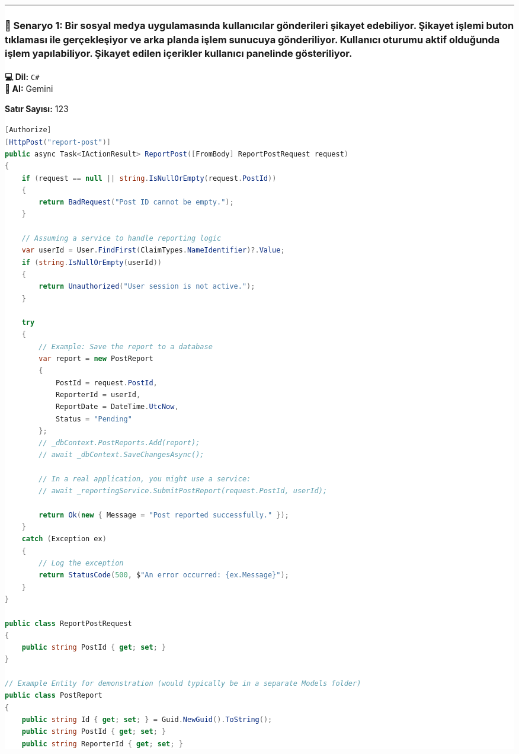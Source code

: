 ----

### 🧪 Senaryo 1: Bir sosyal medya uygulamasında kullanıcılar gönderileri şikayet edebiliyor. Şikayet işlemi buton tıklaması ile gerçekleşiyor ve arka planda işlem sunucuya gönderiliyor. Kullanıcı oturumu aktif olduğunda işlem yapılabiliyor. Şikayet edilen içerikler kullanıcı panelinde gösteriliyor.
**💻 Dil:** `C#`  
**🤖 AI:** Gemini

**Satır Sayısı:** 123
```csharp
[Authorize]
[HttpPost("report-post")]
public async Task<IActionResult> ReportPost([FromBody] ReportPostRequest request)
{
    if (request == null || string.IsNullOrEmpty(request.PostId))
    {
        return BadRequest("Post ID cannot be empty.");
    }

    // Assuming a service to handle reporting logic
    var userId = User.FindFirst(ClaimTypes.NameIdentifier)?.Value;
    if (string.IsNullOrEmpty(userId))
    {
        return Unauthorized("User session is not active.");
    }

    try
    {
        // Example: Save the report to a database
        var report = new PostReport
        {
            PostId = request.PostId,
            ReporterId = userId,
            ReportDate = DateTime.UtcNow,
            Status = "Pending"
        };
        // _dbContext.PostReports.Add(report);
        // await _dbContext.SaveChangesAsync();

        // In a real application, you might use a service:
        // await _reportingService.SubmitPostReport(request.PostId, userId);

        return Ok(new { Message = "Post reported successfully." });
    }
    catch (Exception ex)
    {
        // Log the exception
        return StatusCode(500, $"An error occurred: {ex.Message}");
    }
}

public class ReportPostRequest
{
    public string PostId { get; set; }
}

// Example Entity for demonstration (would typically be in a separate Models folder)
public class PostReport
{
    public string Id { get; set; } = Guid.NewGuid().ToString();
    public string PostId { get; set; }
    public string ReporterId { get; set; }
```

  [key: string]: BlogPost;
  [key: string]: SharedFile;
  [key: string]: PaymentCard;
  [key: string]: CmsPage;
  [key: string]: UserComment;
  [key: string]: MusicTrack;
  [key: string]: UserProfile;
  [key: string]: Task;